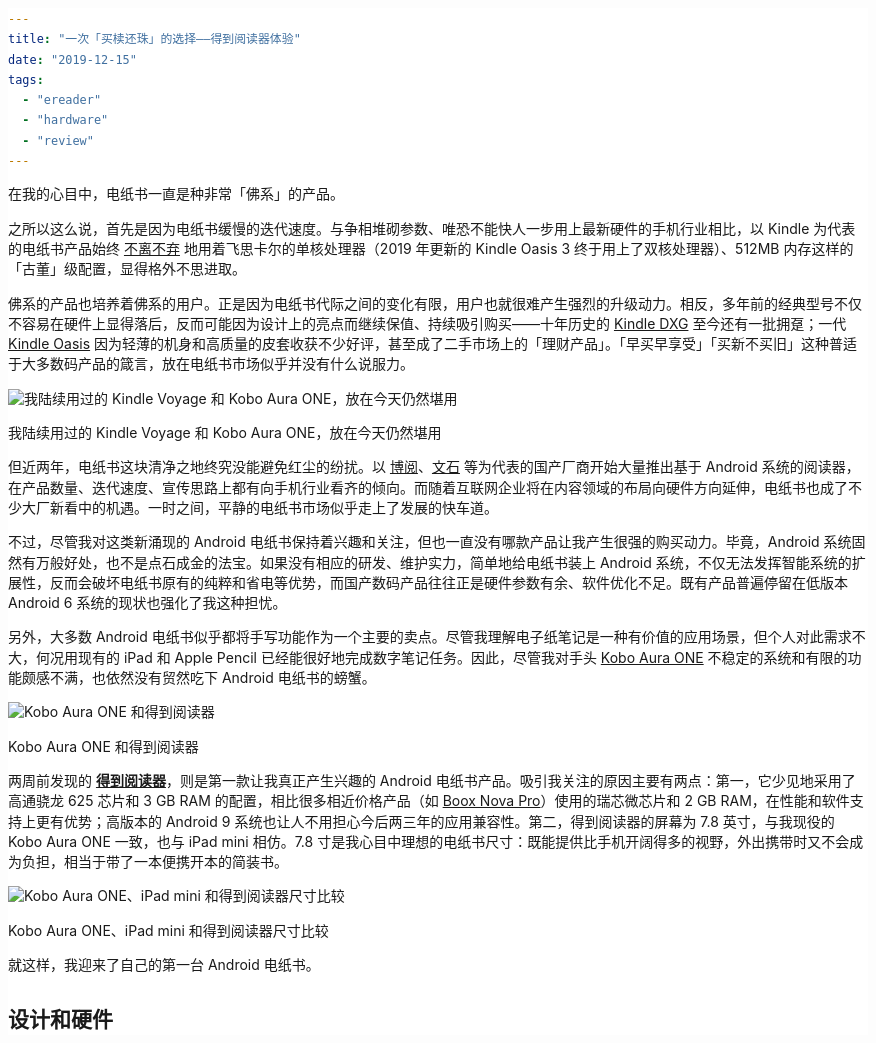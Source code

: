 ```yaml
---
title: "一次「买椟还珠」的选择——得到阅读器体验"
date: "2019-12-15"
tags:
  - "ereader"
  - "hardware"
  - "review"
---
```


在我的心目中，电纸书一直是种非常「佛系」的产品。

之所以这么说，首先是因为电纸书缓慢的迭代速度。与争相堆砌参数、唯恐不能快人一步用上最新硬件的手机行业相比，以 Kindle 为代表的电纸书产品始终 [不离不弃](https://en.wikipedia.org/wiki/Comparison_of_e-readers) 地用着飞思卡尔的单核处理器（2019 年更新的 Kindle Oasis 3 终于用上了双核处理器）、512MB 内存这样的「古董」级配置，显得格外不思进取。

佛系的产品也培养着佛系的用户。正是因为电纸书代际之间的变化有限，用户也就很难产生强烈的升级动力。相反，多年前的经典型号不仅不容易在硬件上显得落后，反而可能因为设计上的亮点而继续保值、持续吸引购买——十年历史的 [Kindle DXG](https://www.engadget.com/2010/08/09/amazon-kindle-dx-graphite-review) 至今还有一批拥趸；一代 [Kindle Oasis](https://www.theverge.com/2016/4/13/11411056/new-amazon-kindle-oasis-e-reader-announced-price-specs-release-date) 因为轻薄的机身和高质量的皮套收获不少好评，甚至成了二手市场上的「理财产品」。「早买早享受」「买新不买旧」这种普适于大多数码产品的箴言，放在电纸书市场似乎并没有什么说服力。

![我陆续用过的 Kindle Voyage 和 Kobo Aura ONE，放在今天仍然堪用](https://p178.p0.n0.cdn.getcloudapp.com/items/7Kuy0doZ/voyage-ka1.jpeg?v=0c38623e190658291ce968c28a5796b9)

我陆续用过的 Kindle Voyage 和 Kobo Aura ONE，放在今天仍然堪用

但近两年，电纸书这块清净之地终究没能避免红尘的纷扰。以 [博阅](http://www.boyue.com/)、[文石](http://cn.boox.com/index.php/zh/) 等为代表的国产厂商开始大量推出基于 Android 系统的阅读器，在产品数量、迭代速度、宣传思路上都有向手机行业看齐的倾向。而随着互联网企业将在内容领域的布局向硬件方向延伸，电纸书也成了不少大厂新看中的机遇。一时之间，平静的电纸书市场似乎走上了发展的快车道。

不过，尽管我对这类新涌现的 Android 电纸书保持着兴趣和关注，但也一直没有哪款产品让我产生很强的购买动力。毕竟，Android 系统固然有万般好处，也不是点石成金的法宝。如果没有相应的研发、维护实力，简单地给电纸书装上 Android 系统，不仅无法发挥智能系统的扩展性，反而会破坏电纸书原有的纯粹和省电等优势，而国产数码产品往往正是硬件参数有余、软件优化不足。既有产品普遍停留在低版本 Android 6 系统的现状也强化了我这种担忧。

另外，大多数 Android 电纸书似乎都将手写功能作为一个主要的卖点。尽管我理解电子纸笔记是一种有价值的应用场景，但个人对此需求不大，何况用现有的 iPad 和 Apple Pencil 已经能很好地完成数字笔记任务。因此，尽管我对手头 [Kobo Aura ONE](https://type.cyhsu.xyz/2018/05/kobo-aura-one/) 不稳定的系统和有限的功能颇感不满，也依然没有贸然吃下 Android 电纸书的螃蟹。

![Kobo Aura ONE 和得到阅读器](https://p178.p0.n0.cdn.getcloudapp.com/items/E0uEbdxR/kobo-and-flow.jpg?v=4404a1e9a4a61956194b5e317ac36c07)

Kobo Aura ONE 和得到阅读器

两周前发现的 [**得到阅读器**](https://baike.baidu.com/item/得到阅读器/24157219)，则是第一款让我真正产生兴趣的 Android 电纸书产品。吸引我关注的原因主要有两点：第一，它少见地采用了高通骁龙 625 芯片和 3 GB RAM 的配置，相比很多相近价格产品（如 [Boox Nova Pro](https://www.boox.com/boox-nova-pro-3/)）使用的瑞芯微芯片和 2 GB RAM，在性能和软件支持上更有优势；高版本的 Android 9 系统也让人不用担心今后两三年的应用兼容性。第二，得到阅读器的屏幕为 7.8 英寸，与我现役的 Kobo Aura ONE 一致，也与 iPad mini 相仿。7.8 寸是我心目中理想的电纸书尺寸：既能提供比手机开阔得多的视野，外出携带时又不会成为负担，相当于带了一本便携开本的简装书。

![Kobo Aura ONE、iPad mini 和得到阅读器尺寸比较](https://cl.ly/4c6eaa/compare.png)

Kobo Aura ONE、iPad mini 和得到阅读器尺寸比较

就这样，我迎来了自己的第一台 Android 电纸书。

## 设计和硬件
